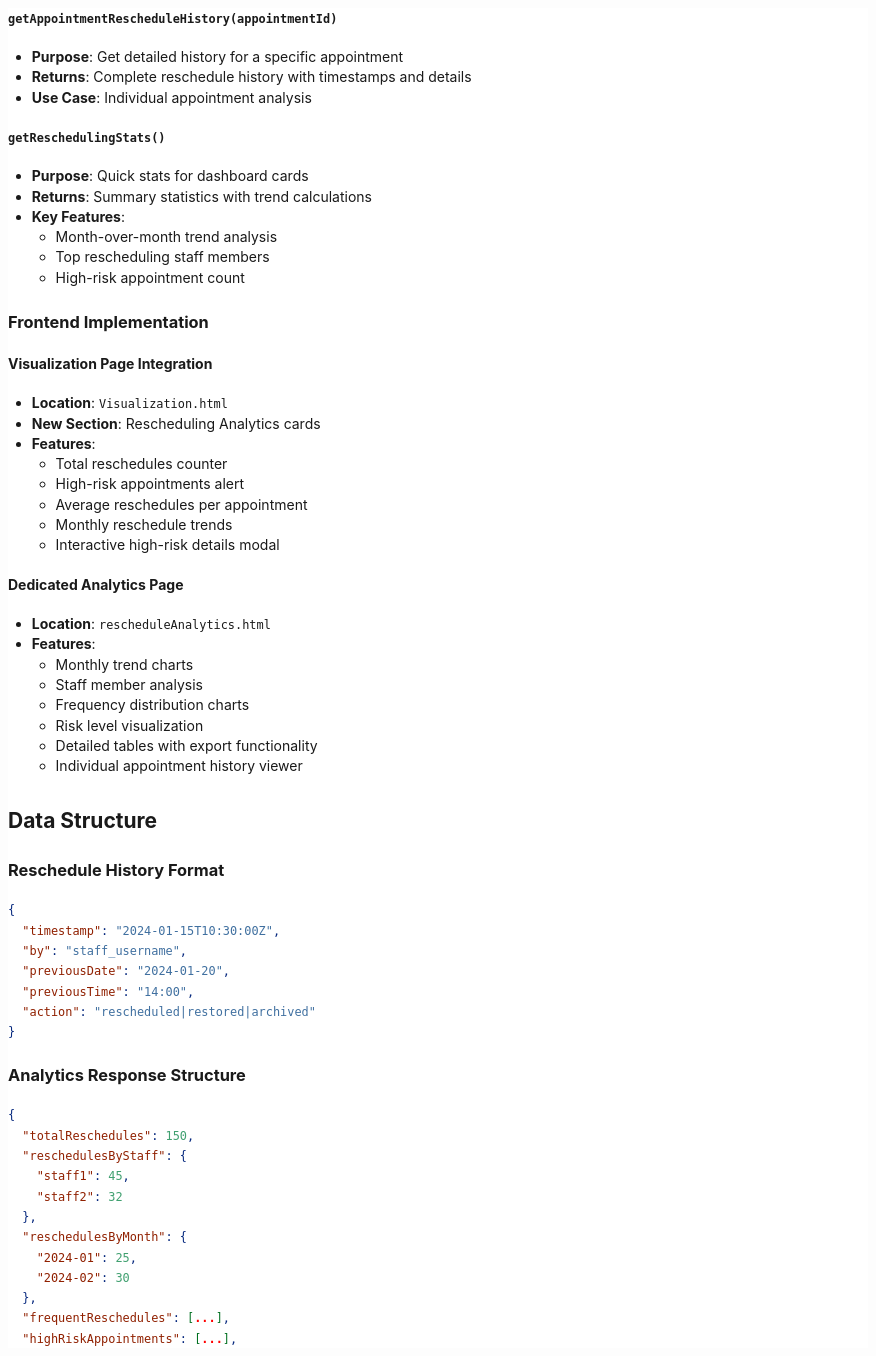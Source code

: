 #### `getAppointmentRescheduleHistory(appointmentId)`
- **Purpose**: Get detailed history for a specific appointment
- **Returns**: Complete reschedule history with timestamps and details
- **Use Case**: Individual appointment analysis

#### `getReschedulingStats()`
- **Purpose**: Quick stats for dashboard cards
- **Returns**: Summary statistics with trend calculations
- **Key Features**:
  - Month-over-month trend analysis
  - Top rescheduling staff members
  - High-risk appointment count

### Frontend Implementation

#### Visualization Page Integration
- **Location**: `Visualization.html`
- **New Section**: Rescheduling Analytics cards
- **Features**:
  - Total reschedules counter
  - High-risk appointments alert
  - Average reschedules per appointment
  - Monthly reschedule trends
  - Interactive high-risk details modal

#### Dedicated Analytics Page
- **Location**: `rescheduleAnalytics.html`
- **Features**:
  - Monthly trend charts
  - Staff member analysis
  - Frequency distribution charts
  - Risk level visualization
  - Detailed tables with export functionality
  - Individual appointment history viewer

## Data Structure

### Reschedule History Format
```json
{
  "timestamp": "2024-01-15T10:30:00Z",
  "by": "staff_username",
  "previousDate": "2024-01-20",
  "previousTime": "14:00",
  "action": "rescheduled|restored|archived"
}
```

### Analytics Response Structure
```json
{
  "totalReschedules": 150,
  "reschedulesByStaff": {
    "staff1": 45,
    "staff2": 32
  },
  "reschedulesByMonth": {
    "2024-01": 25,
    "2024-02": 30
  },
  "frequentReschedules": [...],
  "highRiskAppointments": [...],
```